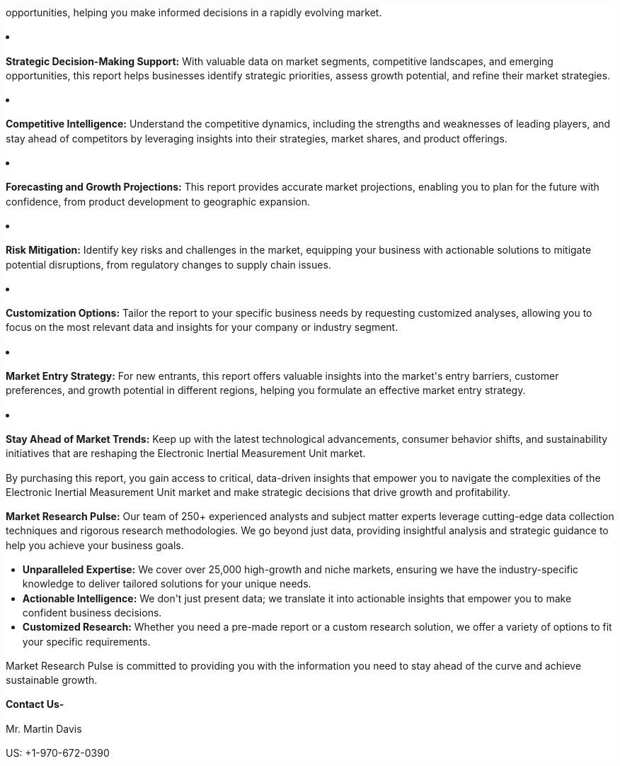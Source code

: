 opportunities, helping you make informed decisions in a rapidly evolving market.</p></li><li><p><strong>Strategic Decision-Making Support:</strong> With valuable data on market segments, competitive landscapes, and emerging opportunities, this report helps businesses identify strategic priorities, assess growth potential, and refine their market strategies.</p></li><li><p><strong>Competitive Intelligence:</strong> Understand the competitive dynamics, including the strengths and weaknesses of leading players, and stay ahead of competitors by leveraging insights into their strategies, market shares, and product offerings.</p></li><li><p><strong>Forecasting and Growth Projections:</strong> This report provides accurate market projections, enabling you to plan for the future with confidence, from product development to geographic expansion.</p></li><li><p><strong>Risk Mitigation:</strong> Identify key risks and challenges in the market, equipping your business with actionable solutions to mitigate potential disruptions, from regulatory changes to supply chain issues.</p></li><li><p><strong>Customization Options:</strong> Tailor the report to your specific business needs by requesting customized analyses, allowing you to focus on the most relevant data and insights for your company or industry segment.</p></li><li><p><strong>Market Entry Strategy:</strong> For new entrants, this report offers valuable insights into the market's entry barriers, customer preferences, and growth potential in different regions, helping you formulate an effective market entry strategy.</p></li><li><p><strong>Stay Ahead of Market Trends:</strong> Keep up with the latest technological advancements, consumer behavior shifts, and sustainability initiatives that are reshaping the Electronic Inertial Measurement Unit market.</p></li></ol><p>By purchasing this report, you gain access to critical, data-driven insights that empower you to navigate the complexities of the Electronic Inertial Measurement Unit market and make strategic decisions that drive growth and profitability.</p><p><strong>Market Research Pulse:</strong>&nbsp;Our team of 250+ experienced analysts and subject matter experts leverage cutting-edge data collection techniques and rigorous research methodologies. We go beyond just data, providing insightful analysis and strategic guidance to help you achieve your business goals.</p><ul><li><strong>Unparalleled Expertise:</strong>&nbsp;We cover over 25,000 high-growth and niche markets, ensuring we have the industry-specific knowledge to deliver tailored solutions for your unique needs.</li><li><strong>Actionable Intelligence:</strong>&nbsp;We don't just present data; we translate it into actionable insights that empower you to make confident business decisions.</li><li><strong>Customized Research:</strong>&nbsp;Whether you need a pre-made report or a custom research solution, we offer a variety of options to fit your specific requirements.</li></ul><p>Market Research Pulse is committed to providing you with the information you need to stay ahead of the curve and achieve sustainable growth.</p><p><strong>Contact Us-</strong></p><p>Mr. Martin Davis</p><p>US: +1-970-672-0390</p>
